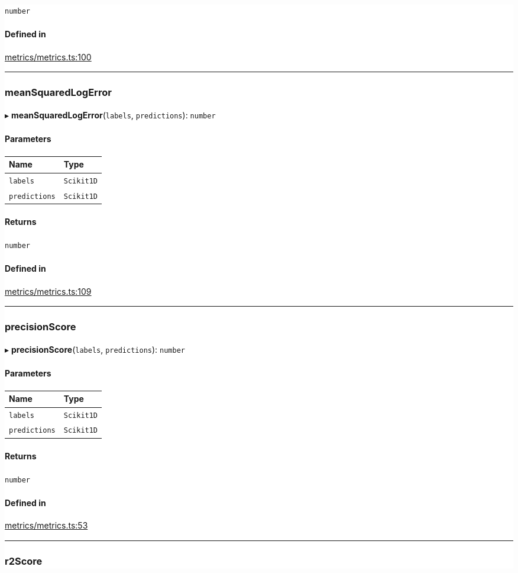 `number`

#### Defined in

[metrics/metrics.ts:100](https://github.com/dcrescim/scikit.js/blob/ae98366/scikitjs-node/src/metrics/metrics.ts#L100)

___

### meanSquaredLogError

▸ **meanSquaredLogError**(`labels`, `predictions`): `number`

#### Parameters

| Name | Type |
| :------ | :------ |
| `labels` | `Scikit1D` |
| `predictions` | `Scikit1D` |

#### Returns

`number`

#### Defined in

[metrics/metrics.ts:109](https://github.com/dcrescim/scikit.js/blob/ae98366/scikitjs-node/src/metrics/metrics.ts#L109)

___

### precisionScore

▸ **precisionScore**(`labels`, `predictions`): `number`

#### Parameters

| Name | Type |
| :------ | :------ |
| `labels` | `Scikit1D` |
| `predictions` | `Scikit1D` |

#### Returns

`number`

#### Defined in

[metrics/metrics.ts:53](https://github.com/dcrescim/scikit.js/blob/ae98366/scikitjs-node/src/metrics/metrics.ts#L53)

___

### r2Score
